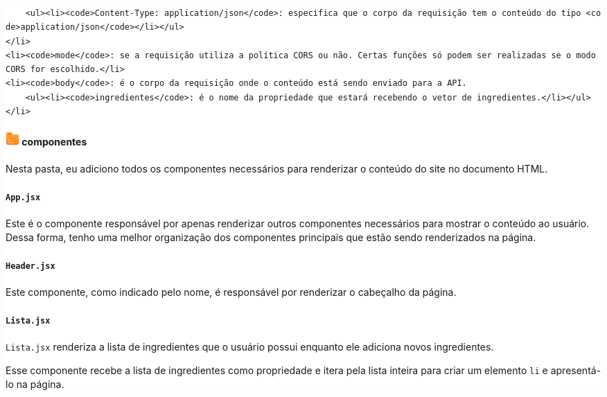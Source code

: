         <ul><li><code>Content-Type: application/json</code>: especifica que o corpo da requisição tem o conteúdo do tipo <code>application/json</code></li></ul>
    </li>
    <li><code>mode</code>: se a requisição utiliza a política CORS ou não. Certas funções só podem ser realizadas se o modo CORS for escolhido.</li>
    <li><code>body</code>: é o corpo da requisição onde o conteúdo está sendo enviado para a API.
        <ul><li><code>ingredientes</code>: é o nome da propriedade que estará recebendo o vetor de ingredientes.</li></ul>
    </li>
</ol>

<h4><img src="./capa/folder.png" width="20px"> componentes</h4>
<p>Nesta pasta, eu adiciono todos os componentes necessários para renderizar o conteúdo do site no documento HTML.</p>

<h4><code>App.jsx</code></h4>
<p>Este é o componente responsável por apenas renderizar outros componentes necessários para mostrar o conteúdo ao usuário. Dessa forma, tenho uma melhor organização dos componentes principais que estão sendo renderizados na página.</p>

<h4><code>Header.jsx</code></h4>
<p>Este componente, como indicado pelo nome, é responsável por renderizar o cabeçalho da página.</p>

<h4><code>Lista.jsx</code></h4>
<p><code>Lista.jsx</code> renderiza a lista de ingredientes que o usuário possui enquanto ele adiciona novos ingredientes.</p>
<p>Esse componente recebe a lista de ingredientes como propriedade e itera pela lista inteira para criar um elemento <code>li</code> e apresentá-lo na página.</p>

